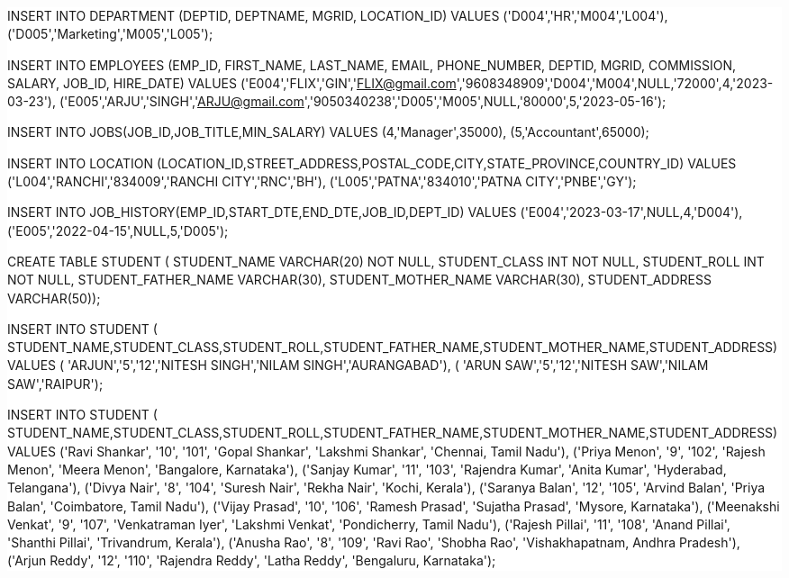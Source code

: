 






INSERT INTO DEPARTMENT (DEPTID, DEPTNAME, MGRID, LOCATION_ID)
VALUES
('D004','HR','M004','L004'),
('D005','Marketing','M005','L005');



INSERT INTO EMPLOYEES (EMP_ID, FIRST_NAME, LAST_NAME, EMAIL, PHONE_NUMBER, DEPTID, MGRID, COMMISSION, SALARY, JOB_ID, HIRE_DATE)
VALUES
('E004','FLIX','GIN','FLIX@gmail.com','9608348909','D004','M004',NULL,'72000',4,'2023-03-23'),
('E005','ARJU','SINGH','ARJU@gmail.com','9050340238','D005','M005',NULL,'80000',5,'2023-05-16');


INSERT INTO JOBS(JOB_ID,JOB_TITLE,MIN_SALARY)
VALUES
(4,'Manager',35000),
(5,'Accountant',65000);

INSERT INTO LOCATION (LOCATION_ID,STREET_ADDRESS,POSTAL_CODE,CITY,STATE_PROVINCE,COUNTRY_ID)
VALUES
('L004','RANCHI','834009','RANCHI CITY','RNC','BH'),
('L005','PATNA','834010','PATNA CITY','PNBE','GY');

INSERT INTO JOB_HISTORY(EMP_ID,START_DTE,END_DTE,JOB_ID,DEPT_ID)
VALUES
('E004','2023-03-17',NULL,4,'D004'),
('E005','2022-04-15',NULL,5,'D005');



CREATE TABLE STUDENT
( 
STUDENT_NAME VARCHAR(20) NOT NULL,
STUDENT_CLASS INT  NOT NULL,
STUDENT_ROLL INT NOT NULL,
STUDENT_FATHER_NAME VARCHAR(30),
STUDENT_MOTHER_NAME VARCHAR(30),
STUDENT_ADDRESS VARCHAR(50));

INSERT INTO STUDENT ( STUDENT_NAME,STUDENT_CLASS,STUDENT_ROLL,STUDENT_FATHER_NAME,STUDENT_MOTHER_NAME,STUDENT_ADDRESS) VALUES 
( 'ARJUN','5','12','NITESH SINGH','NILAM SINGH','AURANGABAD'),
( 'ARUN SAW','5','12','NITESH SAW','NILAM SAW','RAIPUR');


INSERT INTO STUDENT ( STUDENT_NAME,STUDENT_CLASS,STUDENT_ROLL,STUDENT_FATHER_NAME,STUDENT_MOTHER_NAME,STUDENT_ADDRESS) VALUES 
('Ravi Shankar', '10', '101', 'Gopal Shankar', 'Lakshmi Shankar', 'Chennai, Tamil Nadu'),
('Priya Menon', '9', '102', 'Rajesh Menon', 'Meera Menon', 'Bangalore, Karnataka'),
('Sanjay Kumar', '11', '103', 'Rajendra Kumar', 'Anita Kumar', 'Hyderabad, Telangana'),
('Divya Nair', '8', '104', 'Suresh Nair', 'Rekha Nair', 'Kochi, Kerala'),
('Saranya Balan', '12', '105', 'Arvind Balan', 'Priya Balan', 'Coimbatore, Tamil Nadu'),
('Vijay Prasad', '10', '106', 'Ramesh Prasad', 'Sujatha Prasad', 'Mysore, Karnataka'),
('Meenakshi Venkat', '9', '107', 'Venkatraman Iyer', 'Lakshmi Venkat', 'Pondicherry, Tamil Nadu'),
('Rajesh Pillai', '11', '108', 'Anand Pillai', 'Shanthi Pillai', 'Trivandrum, Kerala'),
('Anusha Rao', '8', '109', 'Ravi Rao', 'Shobha Rao', 'Vishakhapatnam, Andhra Pradesh'),
('Arjun Reddy', '12', '110', 'Rajendra Reddy', 'Latha Reddy', 'Bengaluru, Karnataka');
